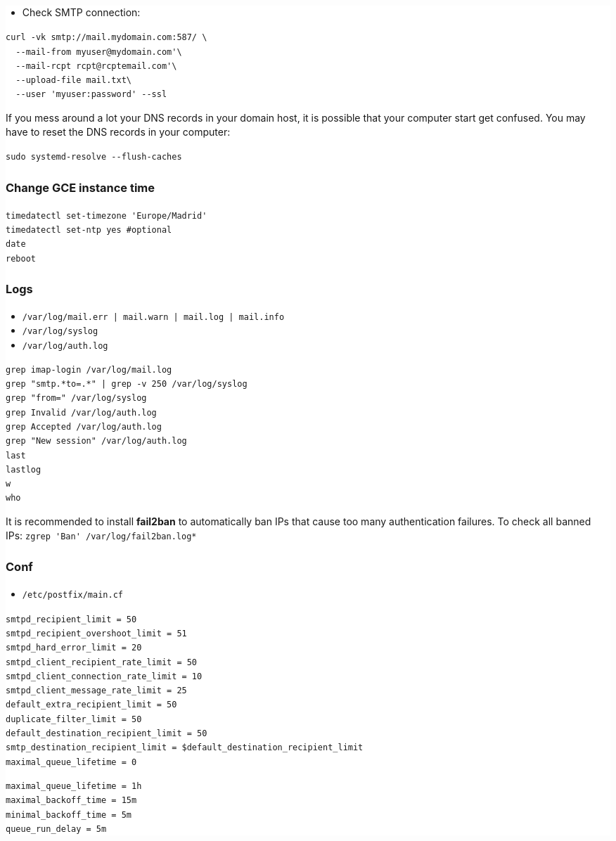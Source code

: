 - Check SMTP connection:
```
curl -vk smtp://mail.mydomain.com:587/ \
  --mail-from myuser@mydomain.com'\
  --mail-rcpt rcpt@rcptemail.com'\
  --upload-file mail.txt\
  --user 'myuser:password' --ssl
```

If you mess around a lot your DNS records in your domain host, it is possible that your computer start get confused. You may have to reset the DNS records in your computer:
```
sudo systemd-resolve --flush-caches
```

### Change GCE instance time
```
timedatectl set-timezone 'Europe/Madrid'
timedatectl set-ntp yes #optional
date
reboot
```

### Logs

- `/var/log/mail.err | mail.warn | mail.log | mail.info`
- `/var/log/syslog`
- `/var/log/auth.log`

```
grep imap-login /var/log/mail.log
grep "smtp.*to=.*" | grep -v 250 /var/log/syslog
grep "from=" /var/log/syslog
grep Invalid /var/log/auth.log
grep Accepted /var/log/auth.log
grep "New session" /var/log/auth.log
last
lastlog
w
who
```

It is recommended to install **fail2ban** to automatically ban IPs that cause too many authentication failures. To check all banned IPs: `zgrep 'Ban' /var/log/fail2ban.log*`

### Conf

- `/etc/postfix/main.cf`
```
smtpd_recipient_limit = 50
smtpd_recipient_overshoot_limit = 51
smtpd_hard_error_limit = 20
smtpd_client_recipient_rate_limit = 50
smtpd_client_connection_rate_limit = 10
smtpd_client_message_rate_limit = 25
default_extra_recipient_limit = 50
duplicate_filter_limit = 50
default_destination_recipient_limit = 50
smtp_destination_recipient_limit = $default_destination_recipient_limit
maximal_queue_lifetime = 0
```
```
maximal_queue_lifetime = 1h
maximal_backoff_time = 15m
minimal_backoff_time = 5m
queue_run_delay = 5m
```